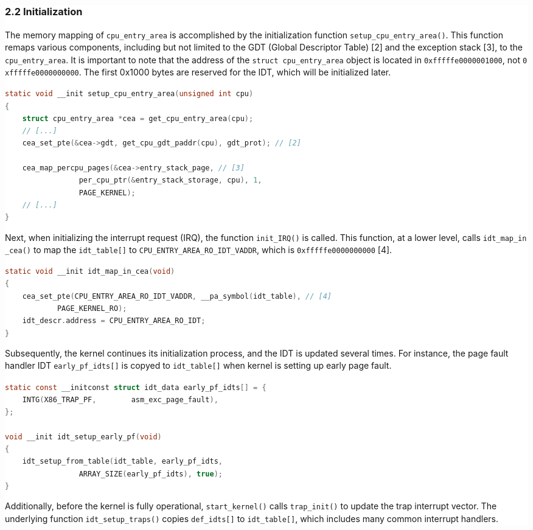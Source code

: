 

### 2.2 Initialization

The memory mapping of `cpu_entry_area` is accomplished by the initialization function `setup_cpu_entry_area()`. This function remaps various components, including but not limited to the GDT (Global Descriptor Table) [2] and the exception stack [3], to the `cpu_entry_area`. It is important to note that the address of the `struct cpu_entry_area` object is located in `0xfffffe0000001000`, not `0xfffffe0000000000`. The first 0x1000 bytes are reserved for the IDT, which will be initialized later.

```c
static void __init setup_cpu_entry_area(unsigned int cpu)
{
    struct cpu_entry_area *cea = get_cpu_entry_area(cpu);
    // [...]
    cea_set_pte(&cea->gdt, get_cpu_gdt_paddr(cpu), gdt_prot); // [2]
    
    cea_map_percpu_pages(&cea->entry_stack_page, // [3]
                 per_cpu_ptr(&entry_stack_storage, cpu), 1,
                 PAGE_KERNEL);
    // [...]
}
```

Next, when initializing the interrupt request (IRQ), the function `init_IRQ()` is called. This function, at a lower level, calls `idt_map_in_cea()` to map the `idt_table[]` to `CPU_ENTRY_AREA_RO_IDT_VADDR`, which is `0xfffffe0000000000` [4].

```c
static void __init idt_map_in_cea(void)
{
    cea_set_pte(CPU_ENTRY_AREA_RO_IDT_VADDR, __pa_symbol(idt_table), // [4]
            PAGE_KERNEL_RO);
    idt_descr.address = CPU_ENTRY_AREA_RO_IDT;
}
```

Subsequently, the kernel continues its initialization process, and the IDT is updated several times. For instance, the page fault handler IDT `early_pf_idts[]` is copyed to `idt_table[]` when kernel is setting up early page fault.

```c
static const __initconst struct idt_data early_pf_idts[] = {
    INTG(X86_TRAP_PF,        asm_exc_page_fault),
};

void __init idt_setup_early_pf(void)
{
    idt_setup_from_table(idt_table, early_pf_idts,
                 ARRAY_SIZE(early_pf_idts), true);
}
```

Additionally, before the kernel is fully operational, `start_kernel()` calls `trap_init()` to update the trap interrupt vector. The underlying function `idt_setup_traps()` copies `def_idts[]` to `idt_table[]`, which includes many common interrupt handlers.
